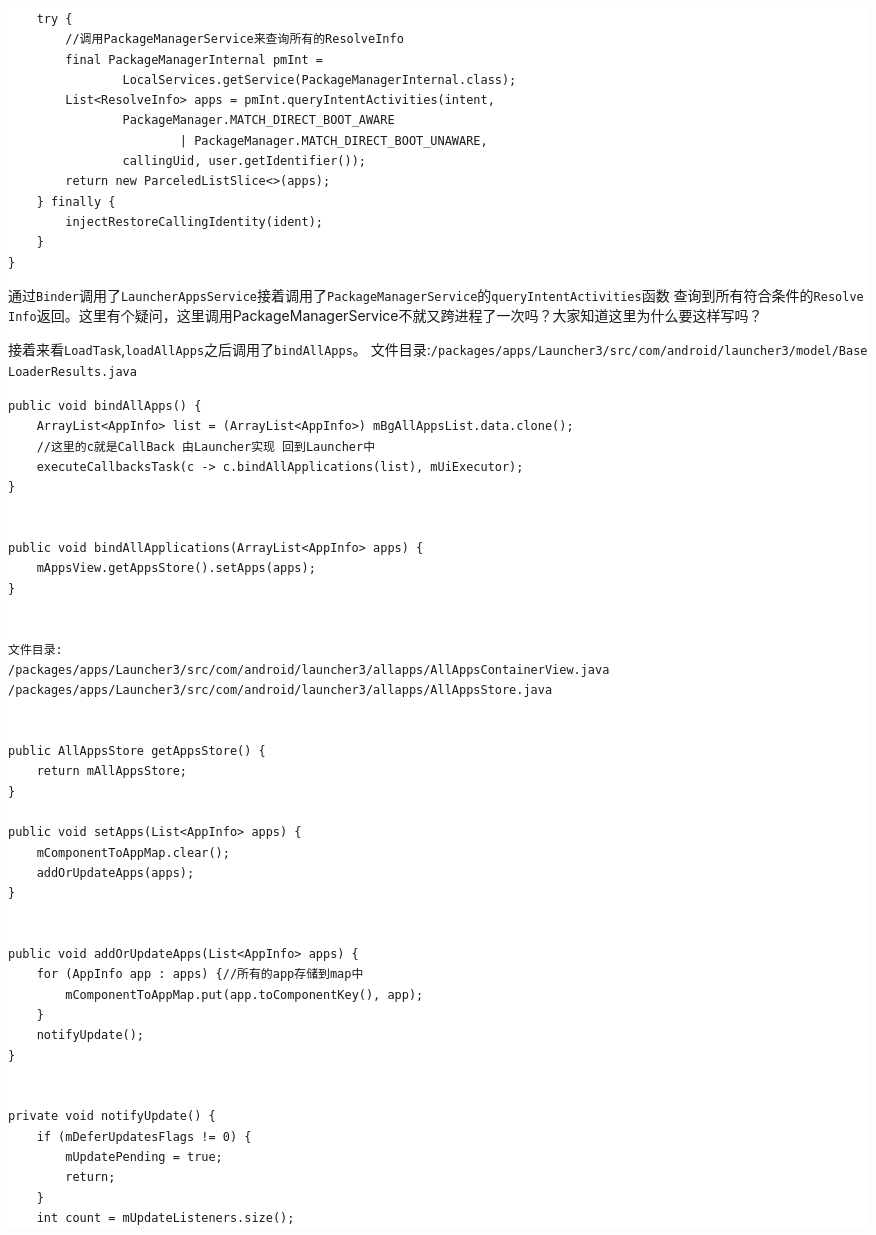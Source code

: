 ```
    try {
        //调用PackageManagerService来查询所有的ResolveInfo
        final PackageManagerInternal pmInt =
                LocalServices.getService(PackageManagerInternal.class);
        List<ResolveInfo> apps = pmInt.queryIntentActivities(intent,
                PackageManager.MATCH_DIRECT_BOOT_AWARE
                        | PackageManager.MATCH_DIRECT_BOOT_UNAWARE,
                callingUid, user.getIdentifier());
        return new ParceledListSlice<>(apps);
    } finally {
        injectRestoreCallingIdentity(ident);
    }
}

```

通过`Binder`调用了`LauncherAppsService`接着调用了`PackageManagerService`的`queryIntentActivities`函数 查询到所有符合条件的`ResolveInfo`返回。这里有个疑问，这里调用PackageManagerService不就又跨进程了一次吗？大家知道这里为什么要这样写吗？

接着来看`LoadTask`,`loadAllApps`之后调用了`bindAllApps`。 文件目录:`/packages/apps/Launcher3/src/com/android/launcher3/model/BaseLoaderResults.java`

```
public void bindAllApps() {
    ArrayList<AppInfo> list = (ArrayList<AppInfo>) mBgAllAppsList.data.clone();
    //这里的c就是CallBack 由Launcher实现 回到Launcher中
    executeCallbacksTask(c -> c.bindAllApplications(list), mUiExecutor);
}


public void bindAllApplications(ArrayList<AppInfo> apps) {
    mAppsView.getAppsStore().setApps(apps);
}


文件目录:
/packages/apps/Launcher3/src/com/android/launcher3/allapps/AllAppsContainerView.java
/packages/apps/Launcher3/src/com/android/launcher3/allapps/AllAppsStore.java


public AllAppsStore getAppsStore() {
    return mAllAppsStore;
}

public void setApps(List<AppInfo> apps) {
    mComponentToAppMap.clear();
    addOrUpdateApps(apps);
}


public void addOrUpdateApps(List<AppInfo> apps) {
    for (AppInfo app : apps) {//所有的app存储到map中
        mComponentToAppMap.put(app.toComponentKey(), app);
    }
    notifyUpdate();
}


private void notifyUpdate() {
    if (mDeferUpdatesFlags != 0) {
        mUpdatePending = true;
        return;
    }
    int count = mUpdateListeners.size();
```